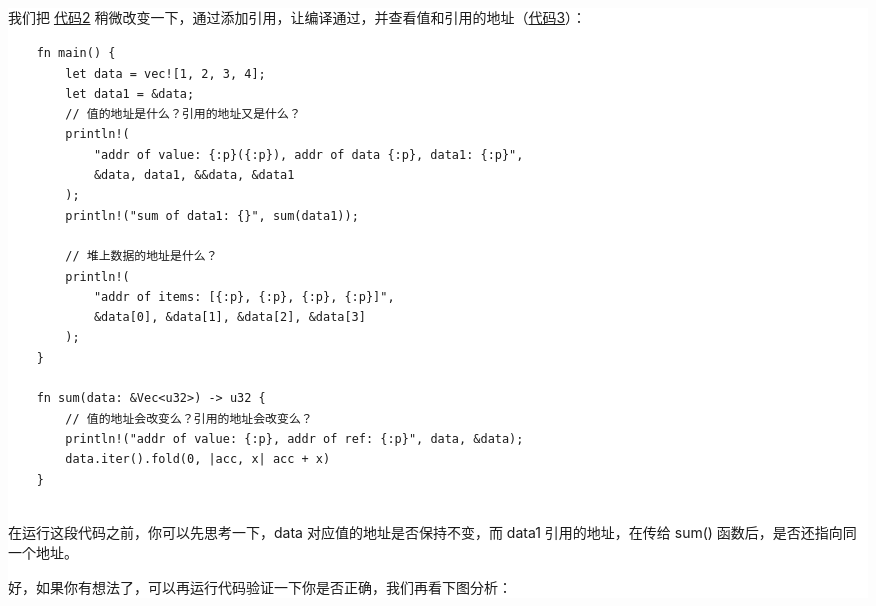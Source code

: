 ```
```

我们把 [代码2](https://play.rust-lang.org/?version=stable&mode=debug&edition=2018&gist=3d76a275e808fac6fcc88e21e0a0a05b) 稍微改变一下，通过添加引用，让编译通过，并查看值和引用的地址（[代码3](https://play.rust-lang.org/?version=stable&mode=debug&edition=2018&gist=ce5222622af73c3463a84ba1f9121aa4)）：

```
    fn main() {
        let data = vec![1, 2, 3, 4];
        let data1 = &data;
        // 值的地址是什么？引用的地址又是什么？
        println!(
            "addr of value: {:p}({:p}), addr of data {:p}, data1: {:p}",
            &data, data1, &&data, &data1
        );
        println!("sum of data1: {}", sum(data1));
    
        // 堆上数据的地址是什么？
        println!(
            "addr of items: [{:p}, {:p}, {:p}, {:p}]",
            &data[0], &data[1], &data[2], &data[3]
        );
    }
    
    fn sum(data: &Vec<u32>) -> u32 {
        // 值的地址会改变么？引用的地址会改变么？
        println!("addr of value: {:p}, addr of ref: {:p}", data, &data);
        data.iter().fold(0, |acc, x| acc + x)
    }
    

```

在运行这段代码之前，你可以先思考一下，data 对应值的地址是否保持不变，而 data1 引用的地址，在传给 sum\(\) 函数后，是否还指向同一个地址。

好，如果你有想法了，可以再运行代码验证一下你是否正确，我们再看下图分析：
